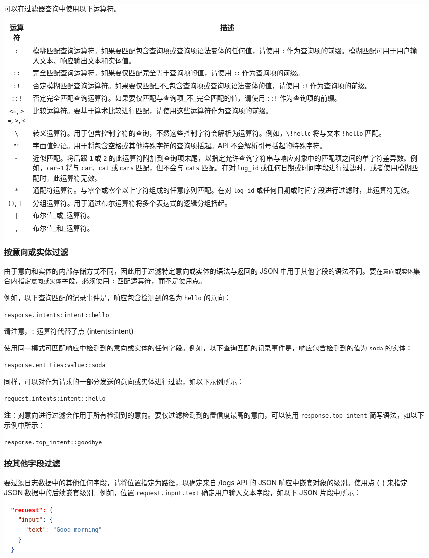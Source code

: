 可以在过滤器查询中使用以下运算符。

| 运算符| 描述|
|:-------------------:|------------------------------------------------------------------------------------------------------------------------------------------------------------------------------------------------------------------------------------------------------------------------------------------------|
| `:` | 模糊匹配查询运算符。如果要匹配包含查询项或查询项语法变体的任何值，请使用 `:` 作为查询项的前缀。模糊匹配可用于用户输入文本、响应输出文本和实体值。|
| `::` | 完全匹配查询运算符。如果要仅匹配完全等于查询项的值，请使用 `::` 作为查询项的前缀。|
| `:!` | 否定模糊匹配查询运算符。如果要仅匹配_不_包含查询项或查询项语法变体的值，请使用 `:!` 作为查询项的前缀。|
| `::!` | 否定完全匹配查询运算符。如果要仅匹配与查询项_不_完全匹配的值，请使用 `::!` 作为查询项的前缀。|
| `<=`, `>=`, `>`, `<` | 比较运算符。要基于算术比较进行匹配，请使用这些运算符作为查询项的前缀。|
| `\` | 转义运算符。用于包含控制字符的查询，不然这些控制字符会解析为运算符。例如，`\!hello` 将与文本 `!hello` 匹配。|
| `""` | 字面值短语。用于将包含空格或其他特殊字符的查询项括起。API 不会解析引号括起的特殊字符。|
| `~` | 近似匹配。将后跟 `1` 或 `2` 的此运算符附加到查询项末尾，以指定允许查询字符串与响应对象中的匹配项之间的单字符差异数。例如，`car~1` 将与 `car`、`cat` 或 `cars` 匹配，但不会与 `cats` 匹配。在对 `log_id` 或任何日期或时间字段进行过滤时，或者使用模糊匹配时，此运算符无效。|
| `*` | 通配符运算符。与零个或零个以上字符组成的任意序列匹配。在对 `log_id` 或任何日期或时间字段进行过滤时，此运算符无效。|
| `()`, `[]` | 分组运算符。用于通过布尔运算符将多个表达式的逻辑分组括起。|
| <code>&#124;</code> | 布尔值_或_运算符。|
| `,` | 布尔值_和_运算符。|

### 按意向或实体过滤


由于意向和实体的内部存储方式不同，因此用于过滤特定意向或实体的语法与返回的 JSON 中用于其他字段的语法不同。要在`意向`或`实体`集合内指定`意向`或`实体`字段，必须使用 `:` 匹配运算符，而不是使用点。

例如，以下查询匹配的记录事件是，响应包含检测到的名为 `hello` 的意向：

`response.intents:intent::hello`

请注意，`:` 运算符代替了点 (intents:intent)

使用同一模式可匹配响应中检测到的意向或实体的任何字段。例如，以下查询匹配的记录事件是，响应包含检测到的值为 `soda` 的实体：

`response.entities:value::soda`

同样，可以对作为请求的一部分发送的意向或实体进行过滤，如以下示例所示：

`request.intents:intent::hello`

**注**：对意向进行过滤会作用于所有检测到的意向。要仅过滤检测到的置信度最高的意向，可以使用 `response.top_intent` 简写语法，如以下示例中所示：

`response.top_intent::goodbye`

### 按其他字段过滤

要过滤日志数据中的其他任何字段，请将位置指定为路径，以确定来自 /logs API 的 JSON 响应中嵌套对象的级别。使用点 (`.`) 来指定 JSON 数据中的后续嵌套级别。例如，位置 `request.input.text` 确定用户输入文本字段，如以下 JSON 片段中所示：

```json
  "request": {
    "input": {
      "text": "Good morning"
    }
  }
```
